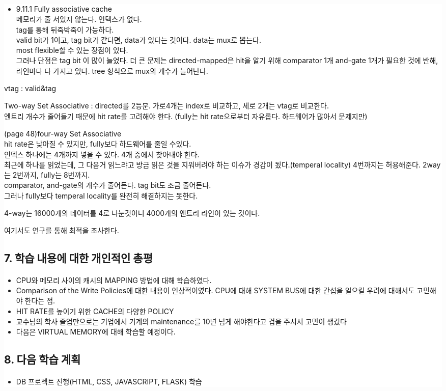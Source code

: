 - 9.11.1 Fully associative cache   
메모리가 줄 서있지 않는다. 인덱스가 없다.   
tag를 통해 뒤죽박죽이 가능하다.   
valid bit가 1이고, tag bit가 같다면, data가 있다는 것이다. data는 mux로 뽑는다.   
most flexible할 수 있는 장점이 있다.   
그러나 단점은 tag bit 이 많이 늘었다. 더 큰 문제는 directed-mapped은 hit을 알기 위해 comparator 1개 and-gate 1개가 필요한 것에 반해, 라인마다 다 가지고 있다. tree 형식으로 mux의 개수가 늘어난다.   
   
vtag : valid&tag   
   
Two-way Set Associative : directed를 2등분. 가로4개는 index로 비교하고, 세로 2개는 vtag로 비교한다.    
엔트리 개수가 줄어들기 때문에 hit rate를 고려해야 한다. (fully는 hit rate으로부터 자유롭다. 하드웨어가 많아서 문제지만)   
   
(page 48)four-way Set Associative    
hit rate은 낮아질 수 있지만, fully보다 하드웨어를 줄일 수있다.   
인덱스 하나에는 4개까지 넣을 수 있다. 4개 중에서 찾아내야 한다.   
최근에 하나를 읽었는데, 그 다음거 읽느랴고 방금 읽은 것을 지워버려야 하는 이슈가 경감이 됬다.(temperal locality) 4번까지는 허용해준다. 2way는 2번까지, fully는 8번까지.   
comparator, and-gate의 개수가 줄어든다. tag bit도 조금 줄어든다.   
그러나 fully보다 temperal locality를 완전히 해결하지는 못한다.   
   
4-way는 16000개의 데이터를 4로 나눈것이니 4000개의 엔트리 라인이 있는 것이다.    
   
여기서도 연구를 통해 최적을 조사한다.        

## 7. 학습 내용에 대한 개인적인 총평
+ CPU와 메모리 사이의 캐시의 MAPPING 방법에 대해 학습하였다.
+ Comparison of the Write Policies에 대한 내용이 인상적이였다. CPU에 대해 SYSTEM BUS에 대한 간섭을 일으킬 우려에 대해서도 고민해야 한다는 점.
+ HIT RATE를 높이기 위한 CACHE의 다양한 POLICY
+ 교수님의 학사 졸업만으로는 기업에서 기계의 maintenance를 10년 넘게 해야한다고 겁을 주셔서 고민이 생겼다
+ 다음은 VIRTUAL MEMORY에 대해 학습할 예정이다.

## 8. 다음 학습 계획
+ DB 프로젝트 진행(HTML, CSS, JAVASCRIPT, FLASK) 학습